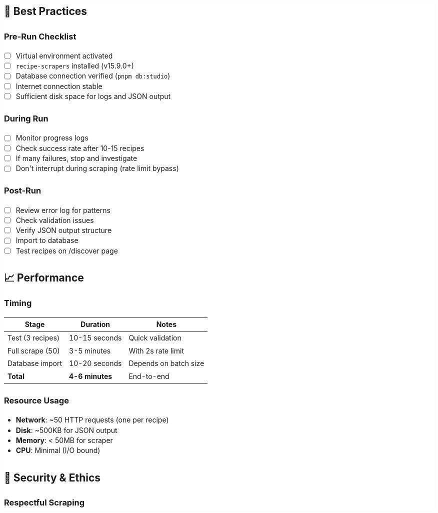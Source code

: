 ## 🎯 Best Practices

### Pre-Run Checklist

- [ ] Virtual environment activated
- [ ] `recipe-scrapers` installed (v15.9.0+)
- [ ] Database connection verified (`pnpm db:studio`)
- [ ] Internet connection stable
- [ ] Sufficient disk space for logs and JSON output

### During Run

- [ ] Monitor progress logs
- [ ] Check success rate after 10-15 recipes
- [ ] If many failures, stop and investigate
- [ ] Don't interrupt during scraping (rate limit bypass)

### Post-Run

- [ ] Review error log for patterns
- [ ] Check validation issues
- [ ] Verify JSON output structure
- [ ] Import to database
- [ ] Test recipes on /discover page

## 📈 Performance

### Timing

| Stage | Duration | Notes |
|-------|----------|-------|
| Test (3 recipes) | 10-15 seconds | Quick validation |
| Full scrape (50) | 3-5 minutes | With 2s rate limit |
| Database import | 10-20 seconds | Depends on batch size |
| **Total** | **4-6 minutes** | End-to-end |

### Resource Usage

- **Network**: ~50 HTTP requests (one per recipe)
- **Disk**: ~500KB for JSON output
- **Memory**: < 50MB for scraper
- **CPU**: Minimal (I/O bound)

## 🔐 Security & Ethics

### Respectful Scraping
